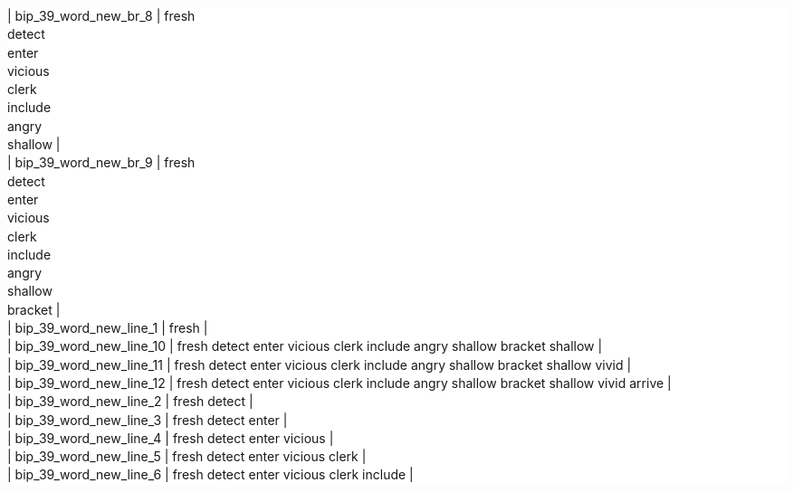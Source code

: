 | bip_39_word_new_br_8 | fresh<br>detect<br>enter<br>vicious<br>clerk<br>include<br>angry<br>shallow |  
| bip_39_word_new_br_9 | fresh<br>detect<br>enter<br>vicious<br>clerk<br>include<br>angry<br>shallow<br>bracket |  
| bip_39_word_new_line_1 | fresh |  
| bip_39_word_new_line_10 | fresh
detect
enter
vicious
clerk
include
angry
shallow
bracket
shallow |  
| bip_39_word_new_line_11 | fresh
detect
enter
vicious
clerk
include
angry
shallow
bracket
shallow
vivid |  
| bip_39_word_new_line_12 | fresh
detect
enter
vicious
clerk
include
angry
shallow
bracket
shallow
vivid
arrive |  
| bip_39_word_new_line_2 | fresh
detect |  
| bip_39_word_new_line_3 | fresh
detect
enter |  
| bip_39_word_new_line_4 | fresh
detect
enter
vicious |  
| bip_39_word_new_line_5 | fresh
detect
enter
vicious
clerk |  
| bip_39_word_new_line_6 | fresh
detect
enter
vicious
clerk
include |  